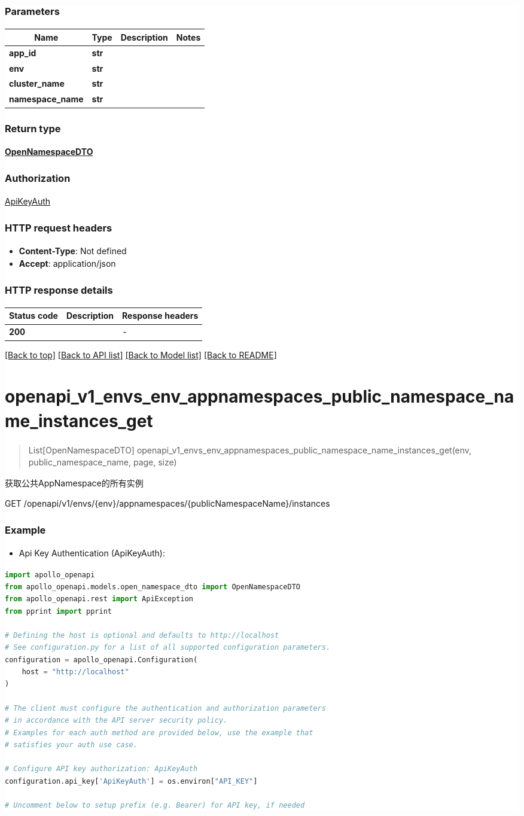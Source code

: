 ### Parameters


Name | Type | Description  | Notes
------------- | ------------- | ------------- | -------------
 **app_id** | **str**|  | 
 **env** | **str**|  | 
 **cluster_name** | **str**|  | 
 **namespace_name** | **str**|  | 

### Return type

[**OpenNamespaceDTO**](OpenNamespaceDTO.md)

### Authorization

[ApiKeyAuth](../README.md#ApiKeyAuth)

### HTTP request headers

 - **Content-Type**: Not defined
 - **Accept**: application/json

### HTTP response details

| Status code | Description | Response headers |
|-------------|-------------|------------------|
**200** |  |  -  |

[[Back to top]](#) [[Back to API list]](../README.md#documentation-for-api-endpoints) [[Back to Model list]](../README.md#documentation-for-models) [[Back to README]](../README.md)

# **openapi_v1_envs_env_appnamespaces_public_namespace_name_instances_get**
> List[OpenNamespaceDTO] openapi_v1_envs_env_appnamespaces_public_namespace_name_instances_get(env, public_namespace_name, page, size)

获取公共AppNamespace的所有实例

GET /openapi/v1/envs/{env}/appnamespaces/{publicNamespaceName}/instances

### Example

* Api Key Authentication (ApiKeyAuth):

```python
import apollo_openapi
from apollo_openapi.models.open_namespace_dto import OpenNamespaceDTO
from apollo_openapi.rest import ApiException
from pprint import pprint

# Defining the host is optional and defaults to http://localhost
# See configuration.py for a list of all supported configuration parameters.
configuration = apollo_openapi.Configuration(
    host = "http://localhost"
)

# The client must configure the authentication and authorization parameters
# in accordance with the API server security policy.
# Examples for each auth method are provided below, use the example that
# satisfies your auth use case.

# Configure API key authorization: ApiKeyAuth
configuration.api_key['ApiKeyAuth'] = os.environ["API_KEY"]

# Uncomment below to setup prefix (e.g. Bearer) for API key, if needed
```
